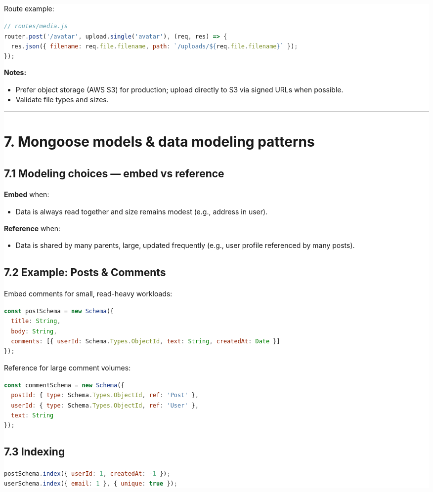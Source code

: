 Route example:

```js
// routes/media.js
router.post('/avatar', upload.single('avatar'), (req, res) => {
  res.json({ filename: req.file.filename, path: `/uploads/${req.file.filename}` });
});
```

**Notes:**

* Prefer object storage (AWS S3) for production; upload directly to S3 via signed URLs when possible.
* Validate file types and sizes.

---

# 7. Mongoose models & data modeling patterns

## 7.1 Modeling choices — embed vs reference

**Embed** when:

* Data is always read together and size remains modest (e.g., address in user).

**Reference** when:

* Data is shared by many parents, large, updated frequently (e.g., user profile referenced by many posts).

## 7.2 Example: Posts & Comments

Embed comments for small, read-heavy workloads:

```js
const postSchema = new Schema({
  title: String,
  body: String,
  comments: [{ userId: Schema.Types.ObjectId, text: String, createdAt: Date }]
});
```

Reference for large comment volumes:

```js
const commentSchema = new Schema({
  postId: { type: Schema.Types.ObjectId, ref: 'Post' },
  userId: { type: Schema.Types.ObjectId, ref: 'User' },
  text: String
});
```

## 7.3 Indexing

```js
postSchema.index({ userId: 1, createdAt: -1 });
userSchema.index({ email: 1 }, { unique: true });
```
